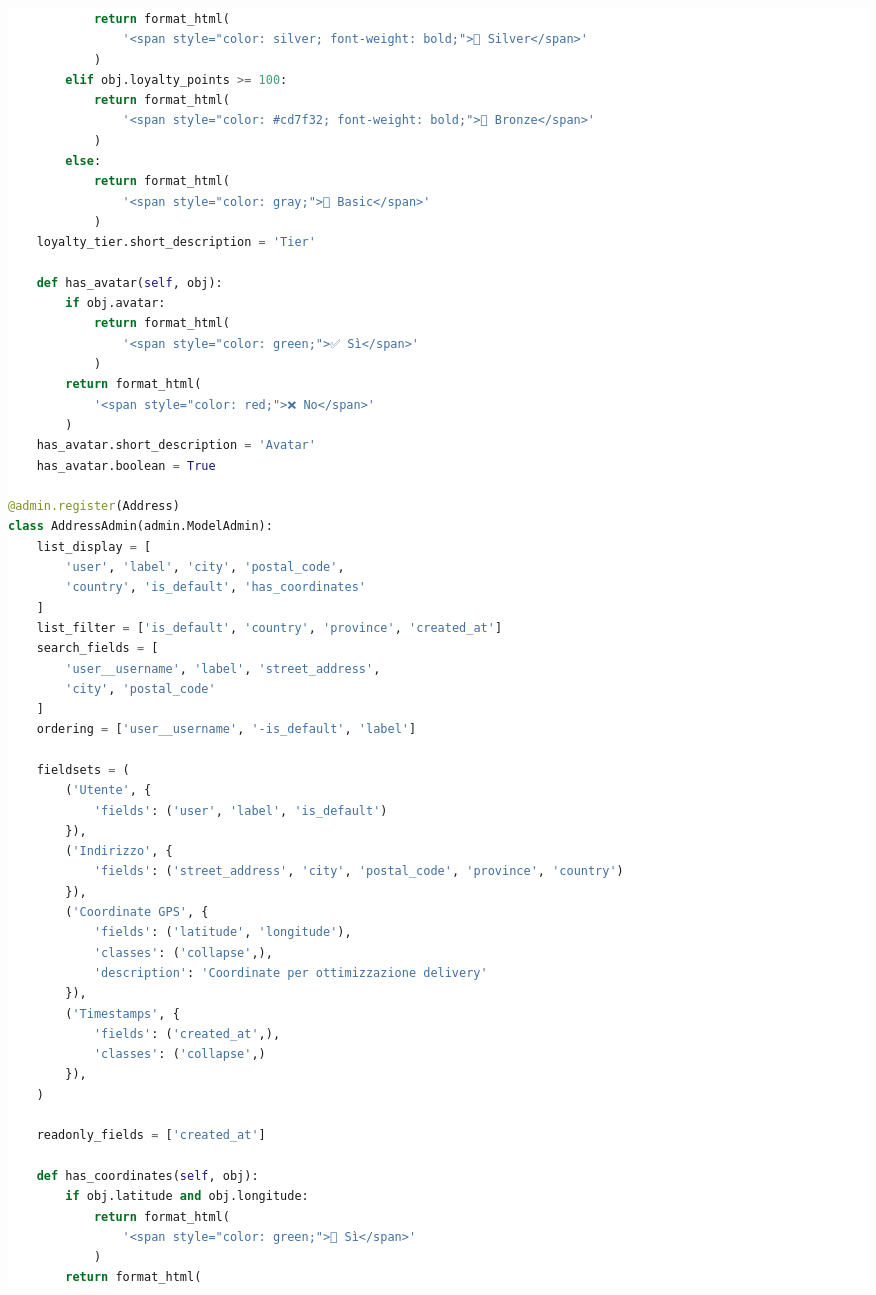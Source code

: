 ```python
            return format_html(
                '<span style="color: silver; font-weight: bold;">🥈 Silver</span>'
            )
        elif obj.loyalty_points >= 100:
            return format_html(
                '<span style="color: #cd7f32; font-weight: bold;">🥉 Bronze</span>'
            )
        else:
            return format_html(
                '<span style="color: gray;">👤 Basic</span>'
            )
    loyalty_tier.short_description = 'Tier'
    
    def has_avatar(self, obj):
        if obj.avatar:
            return format_html(
                '<span style="color: green;">✅ Sì</span>'
            )
        return format_html(
            '<span style="color: red;">❌ No</span>'
        )
    has_avatar.short_description = 'Avatar'
    has_avatar.boolean = True

@admin.register(Address)
class AddressAdmin(admin.ModelAdmin):
    list_display = [
        'user', 'label', 'city', 'postal_code', 
        'country', 'is_default', 'has_coordinates'
    ]
    list_filter = ['is_default', 'country', 'province', 'created_at']
    search_fields = [
        'user__username', 'label', 'street_address', 
        'city', 'postal_code'
    ]
    ordering = ['user__username', '-is_default', 'label']
    
    fieldsets = (
        ('Utente', {
            'fields': ('user', 'label', 'is_default')
        }),
        ('Indirizzo', {
            'fields': ('street_address', 'city', 'postal_code', 'province', 'country')
        }),
        ('Coordinate GPS', {
            'fields': ('latitude', 'longitude'),
            'classes': ('collapse',),
            'description': 'Coordinate per ottimizzazione delivery'
        }),
        ('Timestamps', {
            'fields': ('created_at',),
            'classes': ('collapse',)
        }),
    )
    
    readonly_fields = ['created_at']
    
    def has_coordinates(self, obj):
        if obj.latitude and obj.longitude:
            return format_html(
                '<span style="color: green;">📍 Sì</span>'
            )
        return format_html(
```